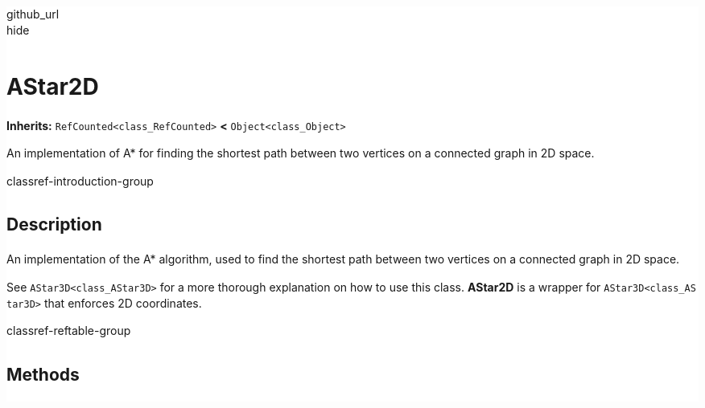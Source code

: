 github\_url  
hide

# AStar2D

**Inherits:** `RefCounted<class_RefCounted>` **&lt;**
`Object<class_Object>`

An implementation of A\* for finding the shortest path between two
vertices on a connected graph in 2D space.

classref-introduction-group

## Description

An implementation of the A\* algorithm, used to find the shortest path
between two vertices on a connected graph in 2D space.

See `AStar3D<class_AStar3D>` for a more thorough explanation on how to
use this class. **AStar2D** is a wrapper for `AStar3D<class_AStar3D>`
that enforces 2D coordinates.

classref-reftable-group

## Methods

<table>
<tbody>
<tr>
</tr>
<tr>
</tr>
<tr>
</tr>
<tr>
</tr>
<tr>
</tr>
<tr>
</tr>
<tr>
</tr>
<tr>
</tr>
<tr>
</tr>
<tr>
</tr>
<tr>
</tr>
<tr>
</tr>
<tr>
</tr>
<tr>
</tr>
<tr>
</tr>
<tr>
</tr>
<tr>
</tr>
<tr>
</tr>